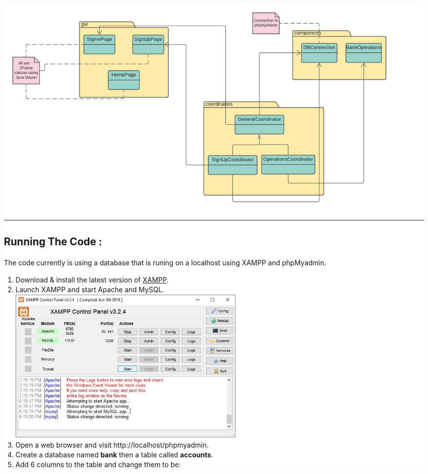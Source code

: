  <img width=800 src="Assets//UML.png">      
</p>  

***    
## Running The Code :  
  The code currently is using a database that is runing on a localhost using XAMPP and phpMyadmin.
  1. Download & install the latest version of [XAMPP](https://www.apachefriends.org/download.html).
  2. Launch XAMPP and start Apache and MySQL.      
       <img width=450 src="Assets//01.jpeg">      
  3. Open a web browser and visit http://localhost/phpmyadmin.  
  4. Create a database named **bank** then a table called **accounts**.  
  5. Add 6 columns to the table and change them to be:  
